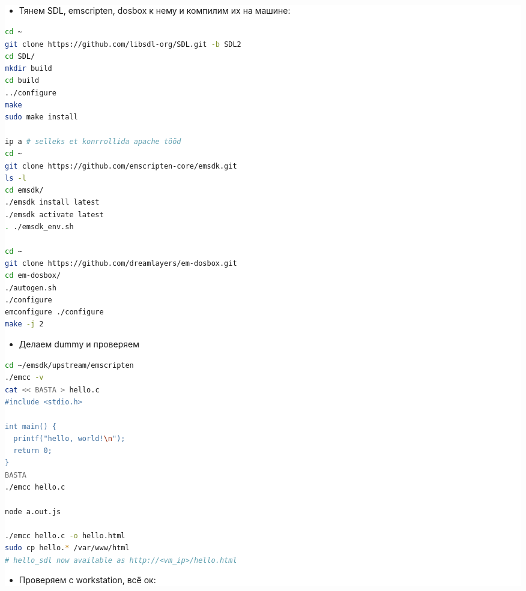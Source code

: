 - Тянем  SDL, emscripten, dosbox к нему и компилим их на машине:  
```bash
cd ~
git clone https://github.com/libsdl-org/SDL.git -b SDL2
cd SDL/
mkdir build
cd build
../configure
make
sudo make install

ip a # selleks et konrrollida apache tööd
cd ~
git clone https://github.com/emscripten-core/emsdk.git
ls -l
cd emsdk/
./emsdk install latest
./emsdk activate latest
. ./emsdk_env.sh

cd ~
git clone https://github.com/dreamlayers/em-dosbox.git
cd em-dosbox/
./autogen.sh
./configure
emconfigure ./configure
make -j 2
```

-  Делаем dummy и проверяем
```bash
cd ~/emsdk/upstream/emscripten
./emcc -v
cat << BASTA > hello.c
#include <stdio.h>

int main() {
  printf("hello, world!\n");
  return 0;
}
BASTA
./emcc hello.c

node a.out.js

./emcc hello.c -o hello.html
sudo cp hello.* /var/www/html
# hello_sdl now available as http://<vm_ip>/hello.html
```

- Проверяем с workstation, всё ок:  